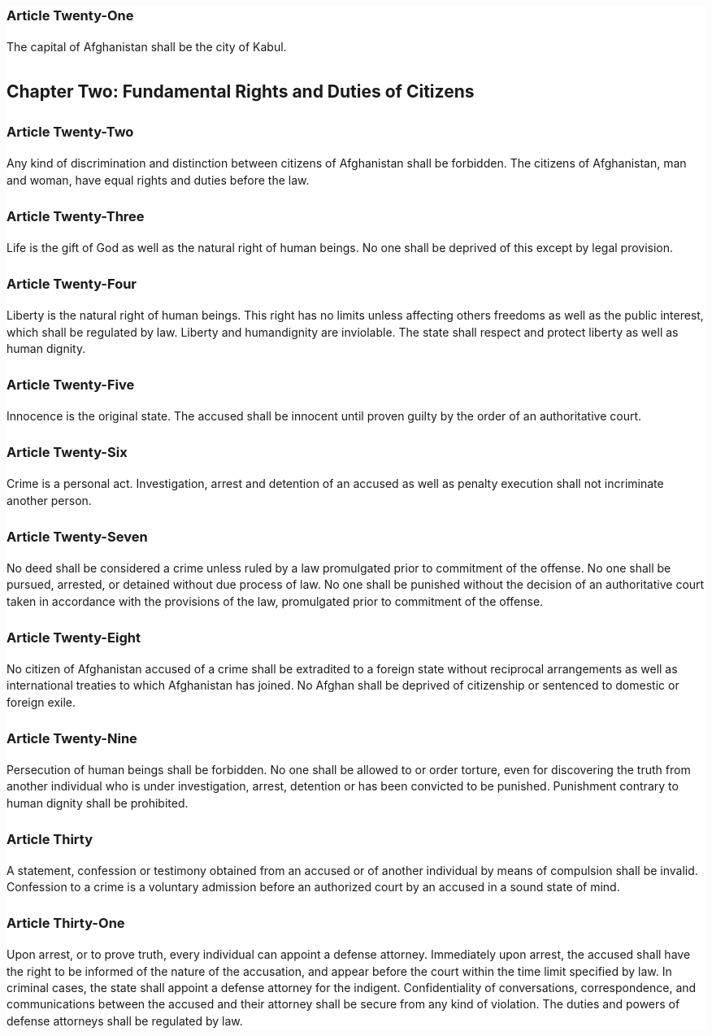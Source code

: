 ### Article Twenty-One
The capital of Afghanistan shall be the city of Kabul.

## Chapter Two: Fundamental Rights and Duties of Citizens
### Article Twenty-Two
Any kind of discrimination and distinction between citizens of Afghanistan shall be forbidden. The citizens of Afghanistan, man and woman, have equal rights and duties before the law.

### Article Twenty-Three
Life is the gift of God as well as the natural right of human beings. No one shall be deprived of this except by legal provision.

### Article Twenty-Four
Liberty is the natural right of human beings. This right has no limits unless affecting others freedoms as well as the public interest, which shall be regulated by law. Liberty and humandignity are inviolable. The state shall respect and protect liberty as well as human dignity.

### Article Twenty-Five
Innocence is the original state. The accused shall be innocent until proven guilty by the order of an authoritative court.

### Article Twenty-Six
Crime is a personal act. Investigation, arrest and detention of an accused as well as penalty execution shall not incriminate another person.

### Article Twenty-Seven
No deed shall be considered a crime unless ruled by a law promulgated prior to commitment of the offense. No one shall be pursued, arrested, or detained without due process of law. No one shall be punished without the decision of an authoritative court taken in accordance with the provisions of the law, promulgated prior to commitment of the offense.

### Article Twenty-Eight
No citizen of Afghanistan accused of a crime shall be extradited to a foreign state without reciprocal arrangements as well as international treaties to which Afghanistan has joined. No Afghan shall be deprived of citizenship or sentenced to domestic or foreign exile.

### Article Twenty-Nine
Persecution of human beings shall be forbidden. No one shall be allowed to or order torture, even for discovering the truth from another individual who is under investigation, arrest, detention or has been convicted to be punished. Punishment contrary to human dignity shall be prohibited.

### Article Thirty
A statement, confession or testimony obtained from an accused or of another individual by means of compulsion shall be invalid. Confession to a crime is a voluntary admission before an authorized court by an accused in a sound state of mind.

### Article Thirty-One
Upon arrest, or to prove truth, every individual can appoint a defense attorney. Immediately upon arrest, the accused shall have the right to be informed of the nature of the accusation, and appear before the court within the time limit specified by law. In criminal cases, the state shall appoint a defense attorney for the indigent. Confidentiality of conversations, correspondence, and communications between the accused and their attorney shall be secure from any kind of violation. The duties and powers of defense attorneys shall be regulated by law.
